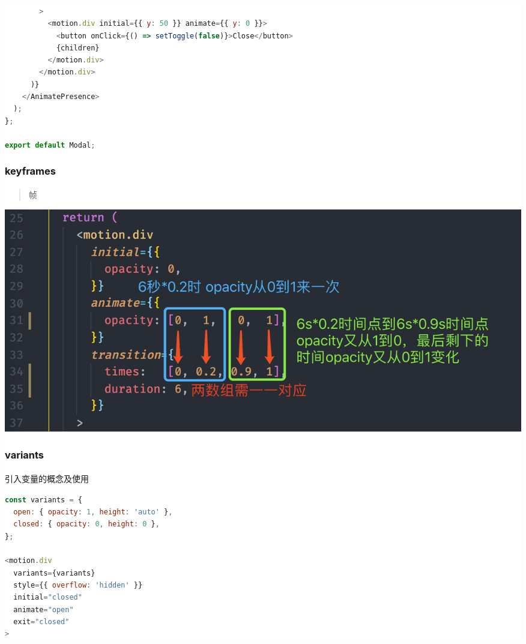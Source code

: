 ```js
        >
          <motion.div initial={{ y: 50 }} animate={{ y: 0 }}>
            <button onClick={() => setToggle(false)}>Close</button>
            {children}
          </motion.div>
        </motion.div>
      )}
    </AnimatePresence>
  );
};

export default Modal;
```

### keyframes

> 帧

![01-keyframes](./previews/01-keyframes.png)

### variants

引入变量的概念及使用

```js
const variants = {
  open: { opacity: 1, height: 'auto' },
  closed: { opacity: 0, height: 0 },
};

<motion.div
  variants={variants}
  style={{ overflow: 'hidden' }}
  initial="closed"
  animate="open"
  exit="closed"
>
```
